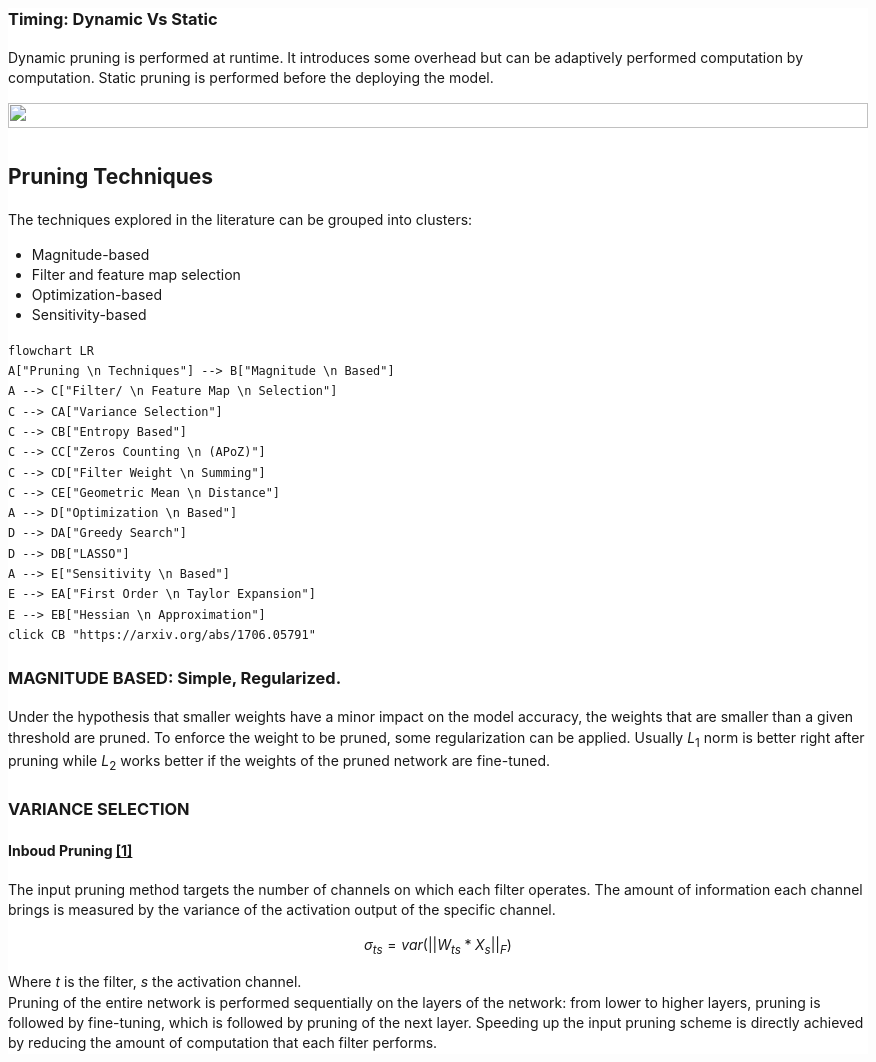 ### Timing: Dynamic Vs Static
Dynamic pruning is performed at runtime. It introduces some overhead but can be adaptively performed computation by computation.  Static pruning is performed before the deploying the model.

<img height="25" width="100%" src="https://user-images.githubusercontent.com/83510798/171454644-d4b980bc-15ab-4a31-847c-75c36c5bd96b.png">

## Pruning Techniques

The techniques explored in the literature can be grouped into clusters: 
- Magnitude-based
- Filter and feature map selection
- Optimization-based
- Sensitivity-based

```mermaid
flowchart LR
A["Pruning \n Techniques"] --> B["Magnitude \n Based"]
A --> C["Filter/ \n Feature Map \n Selection"]
C --> CA["Variance Selection"]
C --> CB["Entropy Based"]
C --> CC["Zeros Counting \n (APoZ)"]
C --> CD["Filter Weight \n Summing"]
C --> CE["Geometric Mean \n Distance"]
A --> D["Optimization \n Based"]
D --> DA["Greedy Search"]
D --> DB["LASSO"]
A --> E["Sensitivity \n Based"]
E --> EA["First Order \n Taylor Expansion"]
E --> EB["Hessian \n Approximation"]
click CB "https://arxiv.org/abs/1706.05791"
```

### MAGNITUDE BASED: Simple, Regularized.
Under the hypothesis that smaller weights have a minor impact on the model accuracy, the weights that are smaller than a given threshold are pruned. To enforce the weight to be pruned, some regularization can be applied. Usually $L_1$ norm is better right after pruning while $L_2$ works better if the weights of the pruned network are fine-tuned. 

### VARIANCE SELECTION
#### Inboud Pruning [[1]](#1)
The input pruning method targets the number of channels on which each filter operates. The amount of information each channel brings is measured by the variance of the activation output of the specific channel.

$$ \sigma_{ts} = var(|| W_{ts} * X_{s} ||_F) $$

Where $t$ is the filter, $s$ the activation channel.  
Pruning of the entire network is performed sequentially on the layers of the network: from lower to higher layers, pruning is followed by fine-tuning, which is followed by pruning of the next layer. Speeding up the input pruning scheme is directly achieved by reducing the amount of computation that each filter performs.
